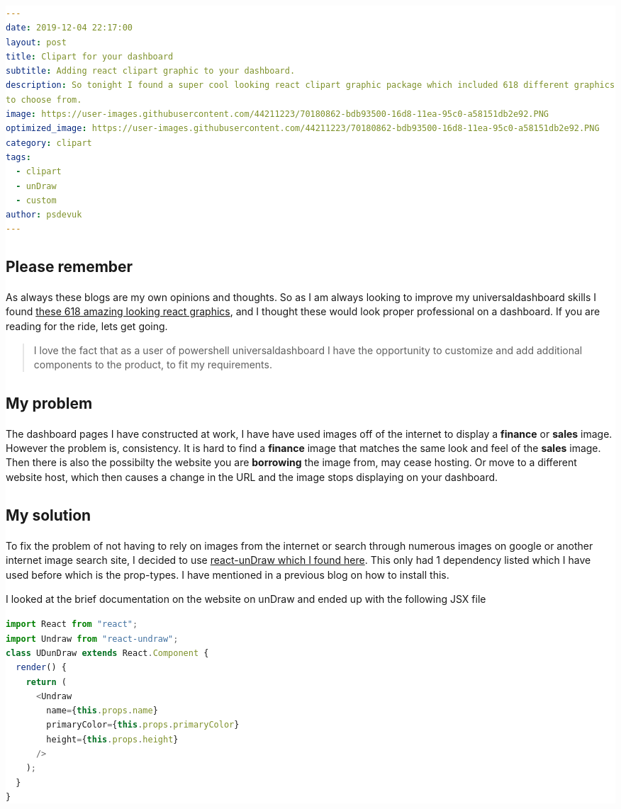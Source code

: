 ```yaml
---
date: 2019-12-04 22:17:00
layout: post
title: Clipart for your dashboard
subtitle: Adding react clipart graphic to your dashboard.
description: So tonight I found a super cool looking react clipart graphic package which included 618 different graphics to choose from.
image: https://user-images.githubusercontent.com/44211223/70180862-bdb93500-16d8-11ea-95c0-a58151db2e92.PNG
optimized_image: https://user-images.githubusercontent.com/44211223/70180862-bdb93500-16d8-11ea-95c0-a58151db2e92.PNG
category: clipart
tags:
  - clipart
  - unDraw
  - custom
author: psdevuk
---
```


## Please remember

As always these blogs are my own opinions and thoughts. So as I am always looking to improve my universaldashboard skills I found <a href="https://github.com/justinlettau/react-undraw/blob/HEAD/ILLUSTRATIONS.md">these 618 amazing looking react graphics</a>, and I thought these would look proper professional on a dashboard. If you are reading for the ride, lets get going.

> I love the fact that as a user of powershell universaldashboard I have the opportunity to customize and add additional components to the product, to fit my requirements.

## My problem

The dashboard pages I have constructed at work, I have have used images off of the internet to display a **finance** or **sales** image. However the problem is, consistency. It is hard to find a **finance** image that matches the same look and feel of the **sales** image. Then there is also the possibilty the website you are **borrowing** the image from, may cease hosting. Or move to a different website host, which then causes a change in the URL and the image stops displaying on your dashboard.

## My solution

To fix the problem of not having to rely on images from the internet or search through numerous images on google or another internet image search site, I decided to use [react-unDraw which I found here](https://www.npmjs.com/package/react-undraw). This only had 1 dependency listed which I have used before which is the prop-types. I have mentioned in a previous blog on how to install this.

I looked at the brief documentation on the website on unDraw and ended up with the following JSX file

```js
import React from "react";
import Undraw from "react-undraw";
class UDunDraw extends React.Component {
  render() {
    return (
      <Undraw
        name={this.props.name}
        primaryColor={this.props.primaryColor}
        height={this.props.height}
      />
    );
  }
}
```